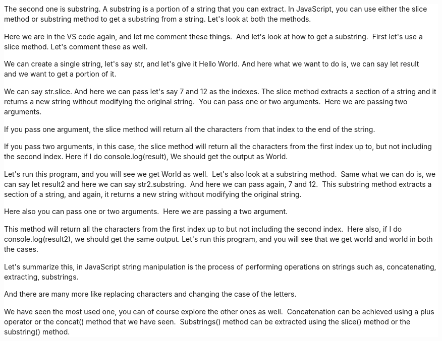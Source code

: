 The second one is substring. A substring is a portion of a string that
you can extract. In JavaScript, you can use either the slice method or
substring method to get a substring from a string. Let&apos;s look at both
the methods.

Here we are in the VS code again, and let me comment these things. 
And let&apos;s look at how to get a substring. 
First let&apos;s use a slice method.
Let&apos;s comment these as well. 

We can create a single string, let&apos;s say str, and let&apos;s give it
Hello World. And here what we want to do is, we can say let result and we want to get
a portion of it. 

We can say str.slice. And here we can pass let&apos;s say 7 and 12 as the indexes.
The slice method extracts a section of a string and it returns a new
string without modifying the original string. 
You can pass one or two arguments. 
Here we are passing two arguments. 

If you pass one argument, the slice method will return all the
characters from that index to the end of the string. 

If you pass two arguments, in this case, the slice method will return
all the characters from the first index up to, but not including the
second index. Here if I do console.log(result), We should get the output as World. 

Let&apos;s run this program, and you will see we get World as well. 
Let&apos;s also look at a substring method. 
Same what we can do is, we can say let result2 and here we can say
str2.substring. 
And here we can pass again, 7 and 12. 
This substring method extracts a section of a string, and again, it
returns a new string without modifying the original string. 

Here also you can pass one or two arguments. 
Here we are passing a two argument. 

This method will return all the characters from the first index up to
but not including the second index. 
Here also, if I do console.log(result2), we should get the same
output.
Let&apos;s run this program, and you will see that we get world and world
in both the cases.

Let&apos;s summarize this, in JavaScript string manipulation is the
process of performing operations on strings such as, concatenating,
extracting, substrings. 

And there are many more like replacing characters and changing the case
of the letters. 

We have seen the most used one, you can of course explore the other ones
as well. 
Concatenation can be achieved using a plus operator or the concat()
method that we have seen. 
Substrings() method can be extracted using the slice() method or the
substring() method. 
